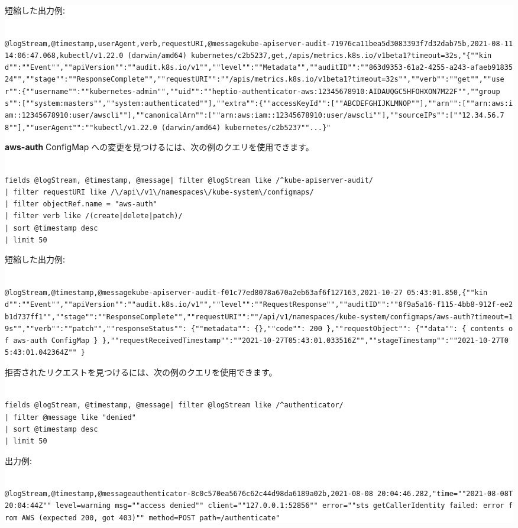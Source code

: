 短縮した出力例:

```

@logStream,@timestamp,userAgent,verb,requestURI,@messagekube-apiserver-audit-71976ca11bea5d3083393f7d32dab75b,2021-08-11 14:06:47.068,kubectl/v1.22.0 (darwin/amd64) kubernetes/c2b5237,get,/apis/metrics.k8s.io/v1beta1?timeout=32s,"{""kind"":""Event"",""apiVersion"":""audit.k8s.io/v1"",""level"":""Metadata"",""auditID"":""863d9353-61a2-4255-a243-afaeb9183524"",""stage"":""ResponseComplete"",""requestURI"":""/apis/metrics.k8s.io/v1beta1?timeout=32s"",""verb"":""get"",""user"":{""username"":""kubernetes-admin"",""uid"":""heptio-authenticator-aws:12345678910:AIDAUQGC5HFOHXON7M22F"",""groups"":[""system:masters"",""system:authenticated""],""extra"":{""accessKeyId"":[""ABCDEFGHIJKLMNOP""],""arn"":[""arn:aws:iam::12345678910:user/awscli""],""canonicalArn"":[""arn:aws:iam::12345678910:user/awscli""],""sourceIPs"":[""12.34.56.78""],""userAgent"":""kubectl/v1.22.0 (darwin/amd64) kubernetes/c2b5237""...}"
```

**aws-auth** ConfigMap への変更を見つけるには、次の例のクエリを使用できます。

```

fields @logStream, @timestamp, @message| filter @logStream like /^kube-apiserver-audit/
| filter requestURI like /\/api\/v1\/namespaces\/kube-system\/configmaps/
| filter objectRef.name = "aws-auth"
| filter verb like /(create|delete|patch)/
| sort @timestamp desc
| limit 50
```

短縮した出力例:

```

@logStream,@timestamp,@messagekube-apiserver-audit-f01c77ed8078a670a2eb63af6f127163,2021-10-27 05:43:01.850,{""kind"":""Event"",""apiVersion"":""audit.k8s.io/v1"",""level"":""RequestResponse"",""auditID"":""8f9a5a16-f115-4bb8-912f-ee2b1d737ff1"",""stage"":""ResponseComplete"",""requestURI"":""/api/v1/namespaces/kube-system/configmaps/aws-auth?timeout=19s"",""verb"":""patch"",""responseStatus"": {""metadata"": {},""code"": 200 },""requestObject"": {""data"": { contents of aws-auth ConfigMap } },""requestReceivedTimestamp"":""2021-10-27T05:43:01.033516Z"",""stageTimestamp"":""2021-10-27T05:43:01.042364Z"" }
```

拒否されたリクエストを見つけるには、次の例のクエリを使用できます。

```

fields @logStream, @timestamp, @message| filter @logStream like /^authenticator/
| filter @message like "denied"
| sort @timestamp desc
| limit 50
```

出力例:

```

@logStream,@timestamp,@messageauthenticator-8c0c570ea5676c62c44d98da6189a02b,2021-08-08 20:04:46.282,"time=""2021-08-08T20:04:44Z"" level=warning msg=""access denied"" client=""127.0.0.1:52856"" error=""sts getCallerIdentity failed: error from AWS (expected 200, got 403)"" method=POST path=/authenticate"
```
